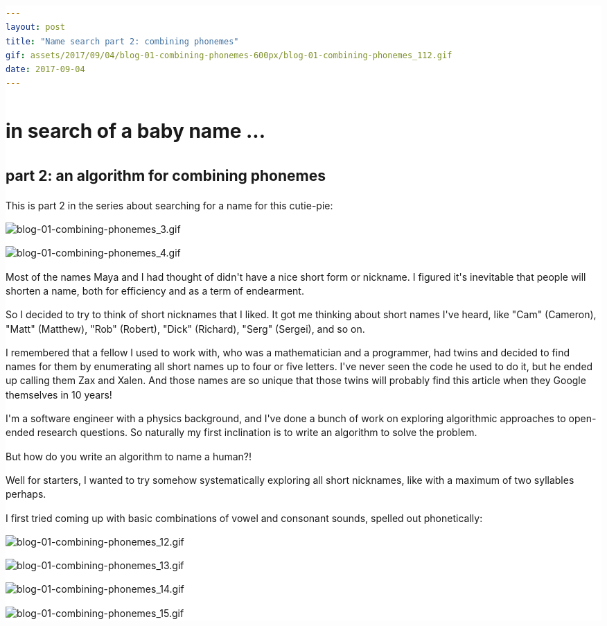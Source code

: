 ```yaml
---
layout: post
title: "Name search part 2: combining phonemes"
gif: assets/2017/09/04/blog-01-combining-phonemes-600px/blog-01-combining-phonemes_112.gif
date: 2017-09-04
---
```


# in search of a baby name ...

## part 2: an algorithm for combining phonemes 

This is part 2 in the series about searching for a name for this cutie-pie:

![blog-01-combining-phonemes_3.gif](../../../assets/2017/09/04/blog-01-combining-phonemes-600px/blog-01-combining-phonemes_3.gif)

![blog-01-combining-phonemes_4.gif](../../../assets/2017/09/04/blog-01-combining-phonemes-600px/blog-01-combining-phonemes_4.gif)

Most of the names Maya and I had thought of didn't have a nice short form or nickname. I figured it's inevitable that people will shorten a name, both for efficiency and as a term of endearment. 

So I decided to try to think of short nicknames that I liked. It got me thinking about short names I've heard, like "Cam" (Cameron), "Matt" (Matthew), "Rob" (Robert), "Dick" (Richard), "Serg" (Sergei), and so on. 

I remembered that a fellow I used to work with, who was a mathematician and a programmer, had twins and decided to find names for them by enumerating all short names up to four or five letters. I've never seen the code he used to do it, but he ended up calling them Zax and Xalen. And those names are so unique that those twins will probably find this article when they Google themselves in 10 years!

I'm a software engineer with a physics background, and I've done a bunch of work on exploring algorithmic approaches to open-ended research questions. So naturally my first inclination is to write an algorithm to solve the problem.

But how do you write an algorithm to name a human?!

Well for starters, I wanted to try somehow systematically exploring all short nicknames, like with a maximum of two syllables perhaps.

I first tried coming up with basic combinations of vowel and consonant sounds, spelled out phonetically:

![blog-01-combining-phonemes_12.gif](../../../assets/2017/09/04/blog-01-combining-phonemes-600px/blog-01-combining-phonemes_12.gif)

![blog-01-combining-phonemes_13.gif](../../../assets/2017/09/04/blog-01-combining-phonemes-600px/blog-01-combining-phonemes_13.gif)

![blog-01-combining-phonemes_14.gif](../../../assets/2017/09/04/blog-01-combining-phonemes-600px/blog-01-combining-phonemes_14.gif)

![blog-01-combining-phonemes_15.gif](../../../assets/2017/09/04/blog-01-combining-phonemes-600px/blog-01-combining-phonemes_15.gif)
